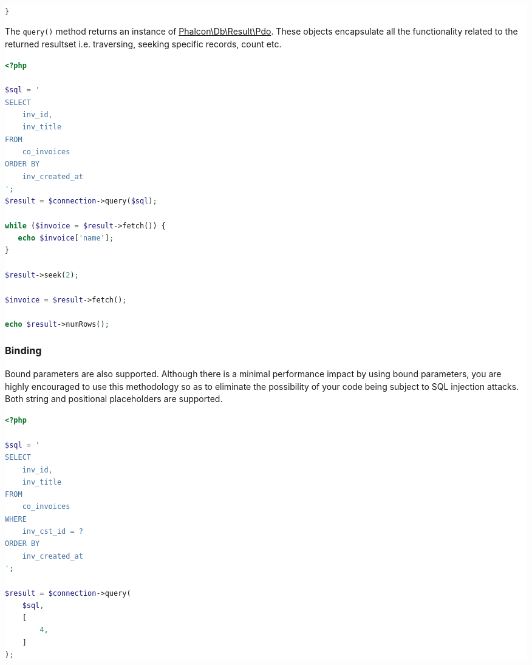 ```php
}
```

The `query()` method returns an instance of [Phalcon\Db\Result\Pdo](api/phalcon_db#db-result-pdo). These objects encapsulate all the functionality related to the returned resultset i.e. traversing, seeking specific records, count etc.

```php
<?php

$sql = '
SELECT 
    inv_id,
    inv_title
FROM 
    co_invoices
ORDER BY 
    inv_created_at
';
$result = $connection->query($sql);

while ($invoice = $result->fetch()) {
   echo $invoice['name'];
}

$result->seek(2);

$invoice = $result->fetch();

echo $result->numRows();
```

### Binding

Bound parameters are also supported. Although there is a minimal performance impact by using bound parameters, you are highly encouraged to use this methodology so as to eliminate the possibility of your code being subject to SQL injection attacks. Both string and positional placeholders are supported.

```php
<?php

$sql = '
SELECT 
    inv_id,
    inv_title
FROM 
    co_invoices
WHERE
    inv_cst_id = ?
ORDER BY 
    inv_created_at
';

$result = $connection->query(
    $sql,
    [
        4,
    ]
);
```
